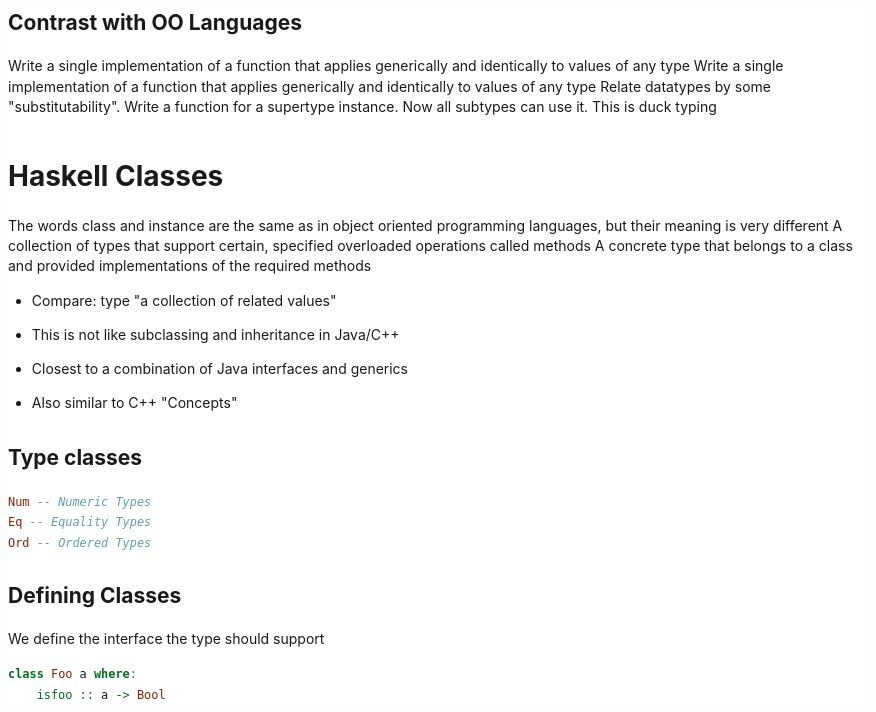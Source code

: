 ## Contrast with OO Languages

<Definition name="Parametric Polymorphism">
Write a single implementation of a function that applies generically and identically to values of any type
</Definition>

<Definition name="ad-hoc polymorphism">
Write a single implementation of a function that applies generically and identically to values of any type
</Definition>

<Definition name="Subtype polymorphism">
Relate datatypes by some "substitutability". Write a function for a supertype instance. Now all subtypes can use it. This is duck typing
</Definition>

# Haskell Classes

<Important>
The words class and instance are the same as in object oriented programming languages, but their meaning is very different
</Important>

<Definition name="Class">
A collection of types that support certain, specified overloaded operations called methods
</Definition>

<Definition name="Instance">
A concrete type that belongs to a class and provided implementations of the required methods  
</Definition>

- Compare: type "a collection of related values"

- This is not like subclassing and inheritance in Java/C++

- Closest to a combination of Java interfaces and generics

- Also similar to C++ "Concepts"

## Type classes

```haskell
Num -- Numeric Types
Eq -- Equality Types
Ord -- Ordered Types
```

## Defining Classes

We define the interface the type should support

```haskell
class Foo a where:
    isfoo :: a -> Bool
```
